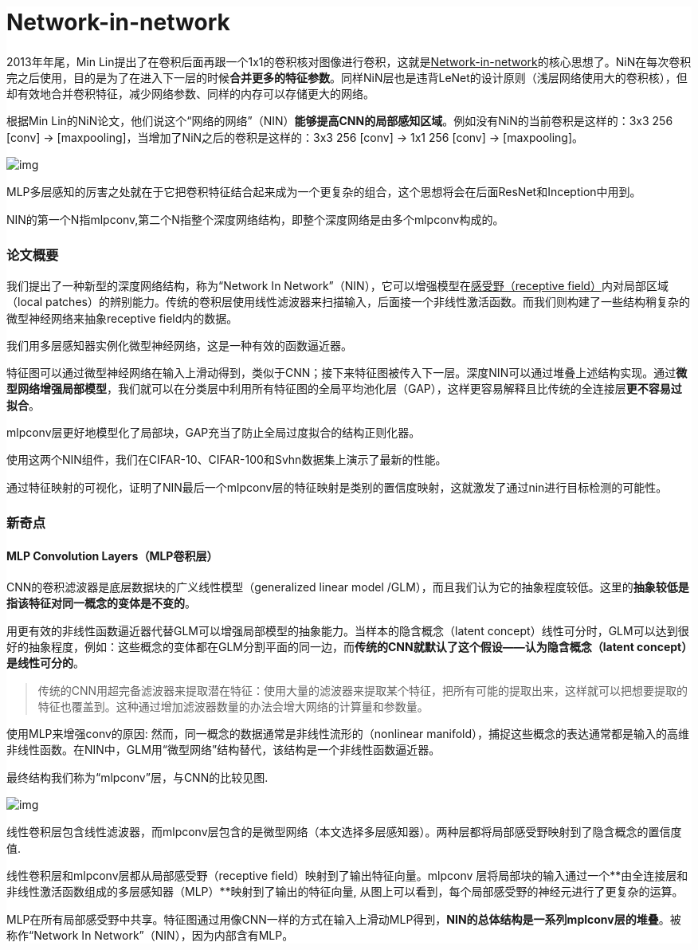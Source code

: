# Network-in-network

2013年年尾，Min Lin提出了在卷积后面再跟一个1x1的卷积核对图像进行卷积，这就是[Network-in-network](https://arxiv.org/abs/1312.4400)的核心思想了。NiN在每次卷积完之后使用，目的是为了在进入下一层的时候**合并更多的特征参数**。同样NiN层也是违背LeNet的设计原则（浅层网络使用大的卷积核），但却有效地合并卷积特征，减少网络参数、同样的内存可以存储更大的网络。

根据Min Lin的NiN论文，他们说这个“网络的网络”（NIN）**能够提高CNN的局部感知区域**。例如没有NiN的当前卷积是这样的：3x3 256 [conv] -> [maxpooling]，当增加了NiN之后的卷积是这样的：3x3 256 [conv] -> 1x1 256 [conv] -> [maxpooling]。

![img](https://chenzomi12.github.io/2016/12/13/CNN-Architectures/nin.jpg)

MLP多层感知的厉害之处就在于它把卷积特征结合起来成为一个更复杂的组合，这个思想将会在后面ResNet和Inception中用到。

NIN的第一个N指mlpconv,第二个N指整个深度网络结构，即整个深度网络是由多个mlpconv构成的。

### 论文概要

我们提出了一种新型的深度网络结构，称为“Network In Network”（NIN），它可以增强模型在[感受野（receptive field）](https://link.jianshu.com?t=https%3A%2F%2Fblog.csdn.net%2Fbaidu_32173921%2Farticle%2Fdetails%2F70049186)内对局部区域（local patches）的辨别能力。传统的卷积层使用线性滤波器来扫描输入，后面接一个非线性激活函数。而我们则构建了一些结构稍复杂的微型神经网络来抽象receptive field内的数据。

我们用多层感知器实例化微型神经网络，这是一种有效的函数逼近器。

特征图可以通过微型神经网络在输入上滑动得到，类似于CNN；接下来特征图被传入下一层。深度NIN可以通过堆叠上述结构实现。通过**微型网络增强局部模型**，我们就可以在分类层中利用所有特征图的全局平均池化层（GAP），这样更容易解释且比传统的全连接层**更不容易过拟合**。

mlpconv层更好地模型化了局部块，GAP充当了防止全局过度拟合的结构正则化器。

使用这两个NIN组件，我们在CIFAR-10、CIFAR-100和Svhn数据集上演示了最新的性能。

通过特征映射的可视化，证明了NIN最后一个mlpconv层的特征映射是类别的置信度映射，这就激发了通过nin进行目标检测的可能性。

### 新奇点

#### MLP Convolution Layers（MLP卷积层）

CNN的卷积滤波器是底层数据块的广义线性模型（generalized linear model /GLM），而且我们认为它的抽象程度较低。这里的**抽象较低是指该特征对同一概念的变体是不变的**。

用更有效的非线性函数逼近器代替GLM可以增强局部模型的抽象能力。当样本的隐含概念（latent concept）线性可分时，GLM可以达到很好的抽象程度，例如：这些概念的变体都在GLM分割平面的同一边，而**传统的CNN就默认了这个假设——认为隐含概念（latent concept）是线性可分的**。

> 传统的CNN用超完备滤波器来提取潜在特征：使用大量的滤波器来提取某个特征，把所有可能的提取出来，这样就可以把想要提取的特征也覆盖到。这种通过增加滤波器数量的办法会增大网络的计算量和参数量。

使用MLP来增强conv的原因: 然而，同一概念的数据通常是非线性流形的（nonlinear manifold），捕捉这些概念的表达通常都是输入的高维非线性函数。在NIN中，GLM用“微型网络”结构替代，该结构是一个非线性函数逼近器。

最终结构我们称为“mlpconv”层，与CNN的比较见图.

![img](https://upload-images.jianshu.io/upload_images/4964755-9c9e57b9da0fc1da.png?imageMogr2/auto-orient/strip%7CimageView2/2/w/650/format/webp)

线性卷积层包含线性滤波器，而mlpconv层包含的是微型网络（本文选择多层感知器）。两种层都将局部感受野映射到了隐含概念的置信度值.

线性卷积层和mlpconv层都从局部感受野（receptive field）映射到了输出特征向量。mlpconv 层将局部块的输入通过一个**由全连接层和非线性激活函数组成的多层感知器（MLP）**映射到了输出的特征向量,  从图上可以看到，每个局部感受野的神经元进行了更复杂的运算。

MLP在所有局部感受野中共享。特征图通过用像CNN一样的方式在输入上滑动MLP得到，**NIN的总体结构是一系列mplconv层的堆叠**。被称作“Network In Network”（NIN），因为内部含有MLP。
